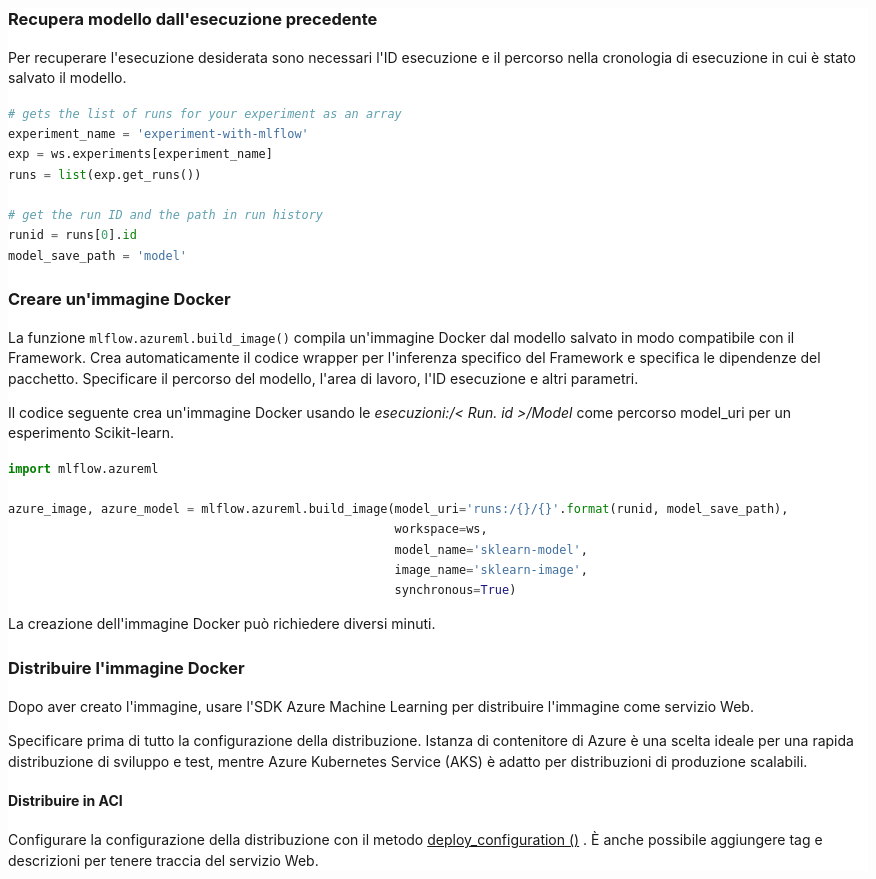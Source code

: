 ### <a name="retrieve-model-from-previous-run"></a>Recupera modello dall'esecuzione precedente

Per recuperare l'esecuzione desiderata sono necessari l'ID esecuzione e il percorso nella cronologia di esecuzione in cui è stato salvato il modello. 

```python
# gets the list of runs for your experiment as an array
experiment_name = 'experiment-with-mlflow'
exp = ws.experiments[experiment_name]
runs = list(exp.get_runs())

# get the run ID and the path in run history
runid = runs[0].id
model_save_path = 'model'
```

### <a name="create-docker-image"></a>Creare un'immagine Docker

La funzione `mlflow.azureml.build_image()` compila un'immagine Docker dal modello salvato in modo compatibile con il Framework. Crea automaticamente il codice wrapper per l'inferenza specifico del Framework e specifica le dipendenze del pacchetto. Specificare il percorso del modello, l'area di lavoro, l'ID esecuzione e altri parametri.

Il codice seguente crea un'immagine Docker usando le *esecuzioni:/< Run. id >/Model* come percorso model_uri per un esperimento Scikit-learn.

```python
import mlflow.azureml

azure_image, azure_model = mlflow.azureml.build_image(model_uri='runs:/{}/{}'.format(runid, model_save_path),
                                                      workspace=ws,
                                                      model_name='sklearn-model',
                                                      image_name='sklearn-image',
                                                      synchronous=True)
```
La creazione dell'immagine Docker può richiedere diversi minuti. 

### <a name="deploy-the-docker-image"></a>Distribuire l'immagine Docker 

Dopo aver creato l'immagine, usare l'SDK Azure Machine Learning per distribuire l'immagine come servizio Web.

Specificare prima di tutto la configurazione della distribuzione. Istanza di contenitore di Azure è una scelta ideale per una rapida distribuzione di sviluppo e test, mentre Azure Kubernetes Service (AKS) è adatto per distribuzioni di produzione scalabili.

#### <a name="deploy-to-aci"></a>Distribuire in ACI

Configurare la configurazione della distribuzione con il metodo [deploy_configuration ()](https://docs.microsoft.com/python/api/azureml-core/azureml.core.webservice.aciwebservice?view=azure-ml-py#deploy-configuration-cpu-cores-none--memory-gb-none--tags-none--properties-none--description-none--location-none--auth-enabled-none--ssl-enabled-none--enable-app-insights-none--ssl-cert-pem-file-none--ssl-key-pem-file-none--ssl-cname-none--dns-name-label-none-) . È anche possibile aggiungere tag e descrizioni per tenere traccia del servizio Web.
